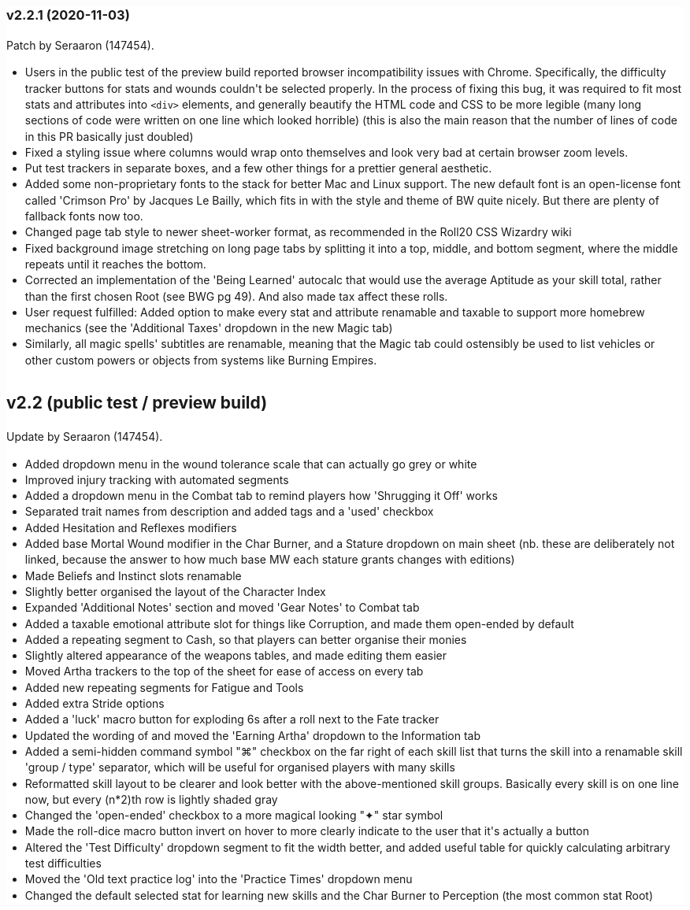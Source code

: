 ### v2.2.1 (2020-11-03)
Patch by Seraaron (147454).

* Users in the public test of the preview build reported browser incompatibility issues with Chrome. Specifically, the difficulty tracker buttons for stats and wounds couldn't be selected properly. In the process of fixing this bug, it was required to fit most stats and attributes into `<div>` elements, and generally beautify the HTML code and CSS to be more legible (many long sections of code were written on one line which looked horrible) (this is also the main reason that the number of lines of code in this PR basically just doubled)
* Fixed a styling issue where columns would wrap onto themselves and look very bad at certain browser zoom levels.
* Put test trackers in separate boxes, and a few other things for a prettier general aesthetic.
* Added some non-proprietary fonts to the stack for better Mac and Linux support. The new default font is an open-license font called 'Crimson Pro' by Jacques Le Bailly, which fits in with the style and theme of BW quite nicely. But there are plenty of fallback fonts now too.
* Changed page tab style to newer sheet-worker format, as recommended in the Roll20 CSS Wizardry wiki
* Fixed background image stretching on long page tabs by splitting it into a top, middle, and bottom segment, where the middle repeats until it reaches the bottom.
* Corrected an implementation of the 'Being Learned' autocalc that would use the average Aptitude as your skill total, rather than the first chosen Root (see BWG pg 49). And also made tax affect these rolls.
* User request fulfilled: Added option to make every stat and attribute renamable and taxable to support more homebrew mechanics (see the 'Additional Taxes' dropdown in the new Magic tab)
* Similarly, all magic spells' subtitles are renamable, meaning that the Magic tab could ostensibly be used to list vehicles or other custom powers or objects from systems like Burning Empires.

## v2.2 (public test / preview build)
Update by Seraaron (147454).

* Added dropdown menu in the wound tolerance scale that can actually go grey or white
* Improved injury tracking with automated segments
* Added a dropdown menu in the Combat tab to remind players how 'Shrugging it Off' works
* Separated trait names from description and added tags and a 'used' checkbox
* Added Hesitation and Reflexes modifiers
* Added base Mortal Wound modifier in the Char Burner, and a Stature dropdown on main sheet (nb. these are deliberately not linked, because the answer to how much base MW each stature grants changes with editions)
* Made Beliefs and Instinct slots renamable
* Slightly better organised the layout of the Character Index
* Expanded 'Additional Notes' section and moved 'Gear Notes' to Combat tab
* Added a taxable emotional attribute slot for things like Corruption, and made them open-ended by default
* Added a repeating segment to Cash, so that players can better organise their monies
* Slightly altered appearance of the weapons tables, and made editing them easier
* Moved Artha trackers to the top of the sheet for ease of access on every tab
* Added new repeating segments for Fatigue and Tools
* Added extra Stride options
* Added a 'luck' macro button for exploding 6s after a roll next to the Fate tracker
* Updated the wording of and moved the 'Earning Artha' dropdown to the Information tab
* Added a semi-hidden command symbol "⌘" checkbox on the far right of each skill list that turns the skill into a renamable skill 'group / type' separator, which will be useful for organised players with many skills
* Reformatted skill layout to be clearer and look better with the above-mentioned skill groups. Basically every skill is on one line now, but every (n*2)th row is lightly shaded gray
* Changed the 'open-ended' checkbox to a more magical looking "✦" star symbol
* Made the roll-dice macro button invert on hover to more clearly indicate to the user that it's actually a button
* Altered the 'Test Difficulty' dropdown segment to fit the width better, and added useful table for quickly calculating arbitrary test difficulties
* Moved the 'Old text practice log' into the 'Practice Times' dropdown menu
* Changed the default selected stat for learning new skills and the Char Burner to Perception (the most common stat Root)